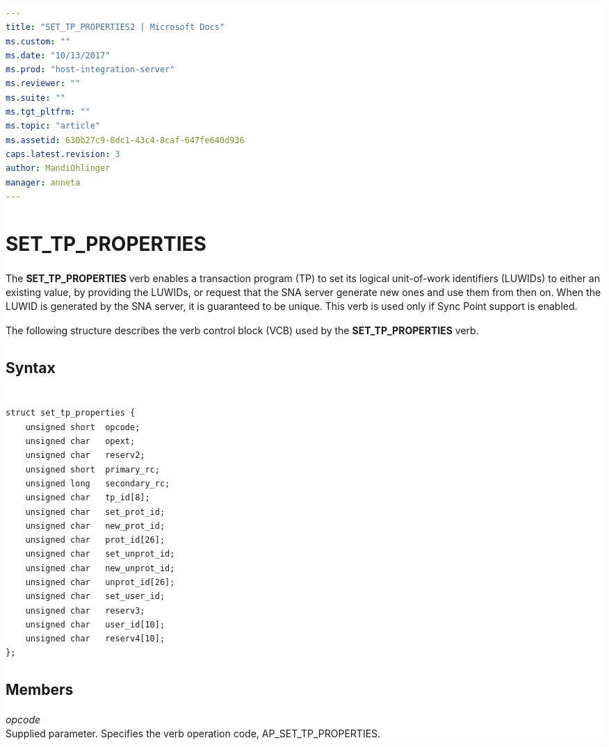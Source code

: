 ```yaml
---
title: "SET_TP_PROPERTIES2 | Microsoft Docs"
ms.custom: ""
ms.date: "10/13/2017"
ms.prod: "host-integration-server"
ms.reviewer: ""
ms.suite: ""
ms.tgt_pltfrm: ""
ms.topic: "article"
ms.assetid: 630b27c9-8dc1-43c4-8caf-647fe640d936
caps.latest.revision: 3
author: MandiOhlinger
manager: anneta
---
```

# SET_TP_PROPERTIES
The **SET_TP_PROPERTIES** verb enables a transaction program (TP) to set its logical unit-of-work identifiers (LUWIDs) to either an existing value, by providing the LUWIDs, or request that the SNA server generate new ones and use them from then on. When the LUWID is generated by the SNA server, it is guaranteed to be unique. This verb is used only if Sync Point support is enabled.  
  
 The following structure describes the verb control block (VCB) used by the **SET_TP_PROPERTIES** verb.  
  
## Syntax  
  
```  
  
struct set_tp_properties {  
    unsigned short  opcode;  
    unsigned char   opext;  
    unsigned char   reserv2;  
    unsigned short  primary_rc;  
    unsigned long   secondary_rc;  
    unsigned char   tp_id[8];  
    unsigned char   set_prot_id;  
    unsigned char   new_prot_id;  
    unsigned char   prot_id[26];  
    unsigned char   set_unprot_id;  
    unsigned char   new_unprot_id;  
    unsigned char   unprot_id[26];  
    unsigned char   set_user_id;  
    unsigned char   reserv3;  
    unsigned char   user_id[10];  
    unsigned char   reserv4[10];  
};   
```  
  
## Members  
 *opcode*  
 Supplied parameter. Specifies the verb operation code, AP_SET_TP_PROPERTIES.  
  